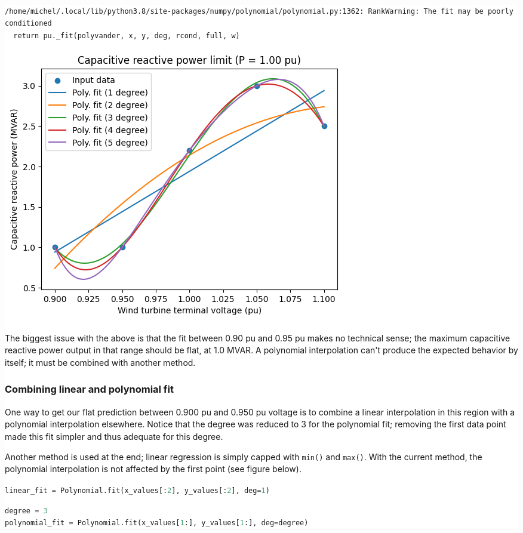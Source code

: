     /home/michel/.local/lib/python3.8/site-packages/numpy/polynomial/polynomial.py:1362: RankWarning: The fit may be poorly conditioned
      return pu._fit(polyvander, x, y, deg, rcond, full, w)




![png](../media/2023-07-28_72_1.png)



The biggest issue with the above is that the fit between 0.90 pu and 0.95 pu makes no technical sense; the maximum capacitive reactive power output in that range should be flat, at 1.0 MVAR. A polynomial interpolation can't produce the expected behavior by itself; it must be combined with another method.

### Combining linear and polynomial fit

One way to get our flat prediction between 0.900 pu and 0.950 pu voltage is to combine a linear interpolation in this region with a polynomial interpolation elsewhere. Notice that the degree was reduced to 3 for the polynomial fit; removing the first data point made this fit simpler and thus adequate for this degree.

Another method is used at the end; linear regression is simply capped with `min()` and `max()`. With the current method, the polynomial interpolation is not affected by the first point (see figure below).


```python
linear_fit = Polynomial.fit(x_values[:2], y_values[:2], deg=1)
```


```python
degree = 3
polynomial_fit = Polynomial.fit(x_values[1:], y_values[1:], deg=degree)
```
